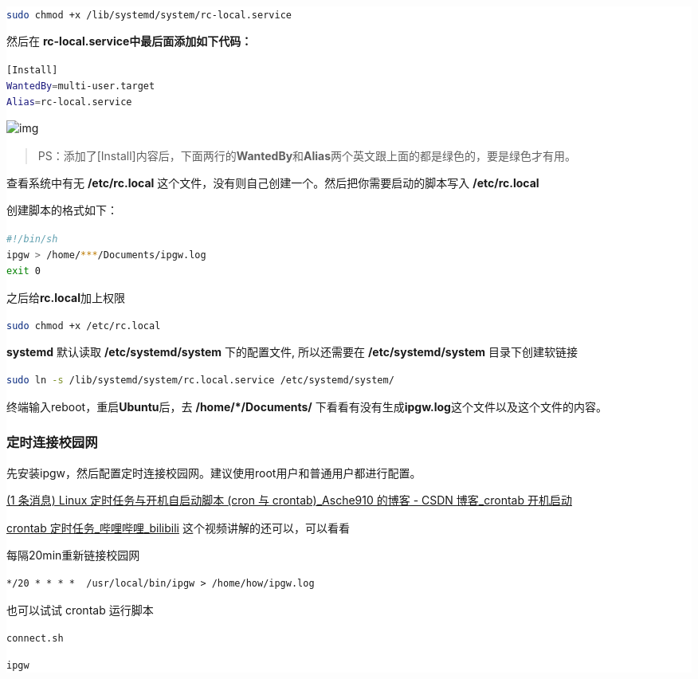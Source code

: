 ```bash
sudo chmod +x /lib/systemd/system/rc-local.service
```

然后在 **rc-local.service中最后面添加如下代码：**

```bash
[Install]
WantedBy=multi-user.target  
Alias=rc-local.service
```

![img](https://llwneu-1.oss-cn-hangzhou.aliyuncs.com/img/202206231628508.png)

> PS：添加了[Install]内容后，下面两行的**WantedBy**和**Alias**两个英文跟上面的都是绿色的，要是绿色才有用。

查看系统中有无 **/etc/rc.local** 这个文件，没有则自己创建一个。然后把你需要启动的脚本写入 **/etc/rc.local** 

创建脚本的格式如下：

```bash
#!/bin/sh
ipgw > /home/***/Documents/ipgw.log
exit 0
```

之后给**rc.local**加上权限

```bash
sudo chmod +x /etc/rc.local
```

**systemd** 默认读取 **/etc/systemd/system** 下的配置文件, 所以还需要在 **/etc/systemd/system** 目录下创建软链接

```bash
sudo ln -s /lib/systemd/system/rc.local.service /etc/systemd/system/
```

终端输入reboot，重启**Ubuntu**后，去 **/home/*/Documents/** 下看看有没有生成**ipgw.log**这个文件以及这个文件的内容。

### 定时连接校园网

先安装ipgw，然后配置定时连接校园网。建议使用root用户和普通用户都进行配置。

[(1 条消息) Linux 定时任务与开机自启动脚本 (cron 与 crontab)\_Asche910 的博客 - CSDN 博客\_crontab 开机启动](https://blog.csdn.net/Asnet_/article/details/86096047)

[crontab 定时任务_哔哩哔哩_bilibili](https://www.bilibili.com/video/BV1Di4y1x77n?spm_id_from=333.337.search-card.all.click&vd_source=1921d1f8844176f8b014d0b7b973f0ec) 这个视频讲解的还可以，可以看看

每隔20min重新链接校园网

```
*/20 * * * *  /usr/local/bin/ipgw > /home/how/ipgw.log
```

也可以试试 crontab  运行脚本

`connect.sh`

```shell
ipgw
```
